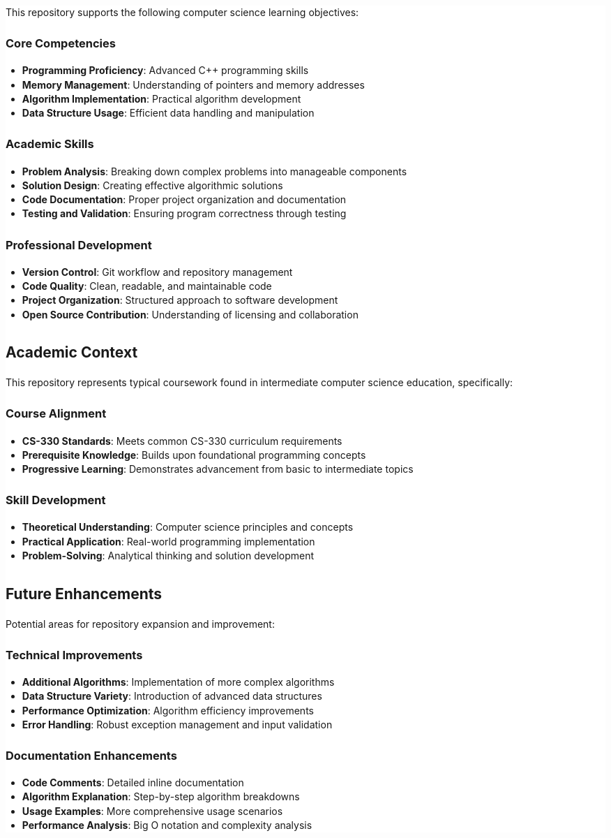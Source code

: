 This repository supports the following computer science learning objectives:

### Core Competencies
- **Programming Proficiency**: Advanced C++ programming skills
- **Memory Management**: Understanding of pointers and memory addresses
- **Algorithm Implementation**: Practical algorithm development
- **Data Structure Usage**: Efficient data handling and manipulation

### Academic Skills
- **Problem Analysis**: Breaking down complex problems into manageable components
- **Solution Design**: Creating effective algorithmic solutions
- **Code Documentation**: Proper project organization and documentation
- **Testing and Validation**: Ensuring program correctness through testing

### Professional Development
- **Version Control**: Git workflow and repository management
- **Code Quality**: Clean, readable, and maintainable code
- **Project Organization**: Structured approach to software development
- **Open Source Contribution**: Understanding of licensing and collaboration

## Academic Context

This repository represents typical coursework found in intermediate computer science education, specifically:

### Course Alignment
- **CS-330 Standards**: Meets common CS-330 curriculum requirements
- **Prerequisite Knowledge**: Builds upon foundational programming concepts
- **Progressive Learning**: Demonstrates advancement from basic to intermediate topics

### Skill Development
- **Theoretical Understanding**: Computer science principles and concepts
- **Practical Application**: Real-world programming implementation
- **Problem-Solving**: Analytical thinking and solution development

## Future Enhancements

Potential areas for repository expansion and improvement:

### Technical Improvements
- **Additional Algorithms**: Implementation of more complex algorithms
- **Data Structure Variety**: Introduction of advanced data structures
- **Performance Optimization**: Algorithm efficiency improvements
- **Error Handling**: Robust exception management and input validation

### Documentation Enhancements
- **Code Comments**: Detailed inline documentation
- **Algorithm Explanation**: Step-by-step algorithm breakdowns
- **Usage Examples**: More comprehensive usage scenarios
- **Performance Analysis**: Big O notation and complexity analysis
